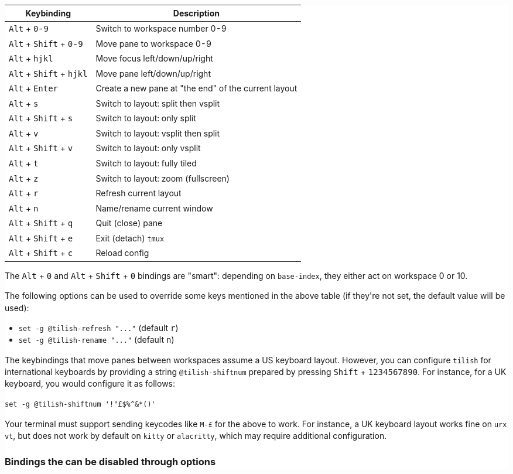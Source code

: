 | Keybinding                                                                           | Description                                          |
| ----------                                                                           | -----------                                          |
| <kbd>Alt</kbd> + <kbd>0</kbd>-<kbd>9</kbd>                                           | Switch to workspace number 0-9                       |
| <kbd>Alt</kbd> + <kbd>Shift</kbd> + <kbd>0</kbd>-<kbd>9</kbd>                        | Move pane to workspace 0-9                           |
| <kbd>Alt</kbd> + <kbd>h</kbd><kbd>j</kbd><kbd>k</kbd><kbd>l</kbd>                    | Move focus left/down/up/right                        |
| <kbd>Alt</kbd> + <kbd>Shift</kbd> + <kbd>h</kbd><kbd>j</kbd><kbd>k</kbd><kbd>l</kbd> | Move pane left/down/up/right                         |
| <kbd>Alt</kbd> + <kbd>Enter</kbd>                                                    | Create a new pane at "the end" of the current layout |
| <kbd>Alt</kbd> + <kbd>s</kbd>                                                        | Switch to layout: split then vsplit                  |
| <kbd>Alt</kbd> + <kbd>Shift</kbd> + <kbd>s</kbd>                                     | Switch to layout: only split                         |
| <kbd>Alt</kbd> + <kbd>v</kbd>                                                        | Switch to layout: vsplit then split                  |
| <kbd>Alt</kbd> + <kbd>Shift</kbd> + <kbd>v</kbd>                                     | Switch to layout: only vsplit                        |
| <kbd>Alt</kbd> + <kbd>t</kbd>                                                        | Switch to layout: fully tiled                        |
| <kbd>Alt</kbd> + <kbd>z</kbd>                                                        | Switch to layout: zoom (fullscreen)                  |
| <kbd>Alt</kbd> + <kbd>r</kbd>                                                        | Refresh current layout                               |
| <kbd>Alt</kbd> + <kbd>n</kbd>                                                        | Name/rename current window                           |
| <kbd>Alt</kbd> + <kbd>Shift</kbd> + <kbd>q</kbd>                                     | Quit (close) pane                                    |
| <kbd>Alt</kbd> + <kbd>Shift</kbd> + <kbd>e</kbd>                                     | Exit (detach) `tmux`                                   |
| <kbd>Alt</kbd> + <kbd>Shift</kbd> + <kbd>c</kbd>                                     | Reload config                                        |

The <kbd>Alt</kbd> + <kbd>0</kbd> and <kbd>Alt</kbd> + <kbd>Shift</kbd> + <kbd>0</kbd>
bindings are "smart": depending on `base-index`, they either act on workspace 0 or 10.

The following options can be used to override some keys mentioned in the above table (if they're not
set, the default value will be used):
- `set -g @tilish-refresh "..."` (default <kbd>r</kbd>)
- `set -g @tilish-rename "..."` (default <kbd>n</kbd>)

The keybindings that move panes between workspaces assume a US keyboard layout.
However, you can configure `tilish` for international keyboards by providing a string
`@tilish-shiftnum` prepared by pressing <kbd>Shift</kbd> +
<kbd>1</kbd><kbd>2</kbd><kbd>3</kbd><kbd>4</kbd><kbd>5</kbd><kbd>6</kbd><kbd>7</kbd><kbd>8</kbd><kbd>9</kbd><kbd>0</kbd>.
For instance, for a UK keyboard, you would configure it as follows:

	set -g @tilish-shiftnum '!"£$%^&*()'

Your terminal must support sending keycodes like `M-£` for the above to work.
For instance, a UK keyboard layout works fine on `urxvt`, but does not work
by default on `kitty` or `alacritty`, which may require additional configuration.

### Bindings the can be disabled through options
